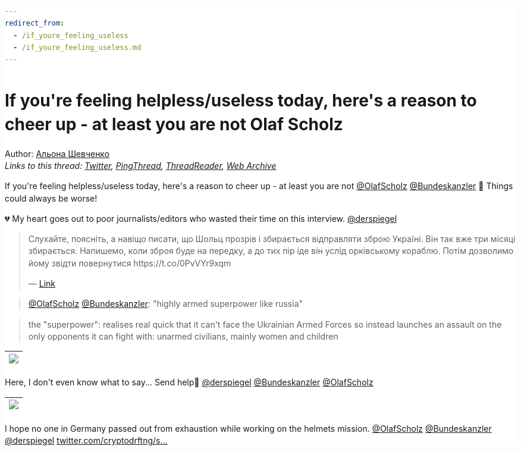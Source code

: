 ```yaml
---
redirect_from:
  - /if_youre_feeling_useless
  - /if_youre_feeling_useless.md
---
```

# If you're feeling helpless/useless today, here's a reason to cheer up - at least you are not Olaf Scholz

Author: [Альона Шевченко](https://twitter.com/cryptodrftng)  
*Links to this thread: [Twitter](https://twitter.com/cryptodrftng/status/1530671152934158336), [PingThread](https://pingthread.com/thread/1530671152934158336), [ThreadReader](https://threadreaderapp.com/thread/1530671152934158336.html), [Web Archive](https://web.archive.org/web/*/https://twitter.com/cryptodrftng/status/1530671152934158336)*

If you're feeling helpless/useless today, here's a reason to cheer up - at least you are not [@OlafScholz](https://twitter.com/OlafScholz) [@Bundeskanzler](https://twitter.com/Bundeskanzler) 🥳 Things could always be worse! 

💔 My heart goes out to poor journalists/editors who wasted their time on this interview. [@derspiegel](https://twitter.com/derspiegel)

<blockquote class="twitter-tweet">
    <p lang="en" dir="ltr">
    Слухайте, поясніть, а навіщо писати, що Шольц прозрів і збирається відправляти зброю Україні. Він так вже три місяці збирається. Напишемо, коли зброя буде на передку, а до тих пір іде він услід орківському кораблю. Потім дозволимо йому звідти повернутися https://t.co/0PvVYr9xqm<br />
    </p>
    &mdash; <a href="https://twitter.com/TheZoogger/status/1530260537510084608">Link</a>
</blockquote>

> [@OlafScholz](https://twitter.com/OlafScholz) [@Bundeskanzler](https://twitter.com/Bundeskanzler): "highly armed superpower like russia"

> the "superpower": realises real quick that it can't face the Ukrainian Armed Forces so instead launches an assault on the only opponents it can fight with: unarmed civilians, mainly women and children

| [![](/media/1563607266191781890/3_1530672335396610052.jpg)](/media/1563607266191781890/3_1530672335396610052.jpg) |
| :-: |

Here, I don't even know what to say... Send help🤣 [@derspiegel](https://twitter.com/derspiegel) [@Bundeskanzler](https://twitter.com/Bundeskanzler) [@OlafScholz](https://twitter.com/OlafScholz)

| [![](/media/1563607266191781890/3_1530673608892243970.jpg)](/media/1563607266191781890/3_1530673608892243970.jpg) |
| :-: |

I hope no one in Germany passed out from exhaustion while working on the helmets mission. 
[@OlafScholz](https://twitter.com/OlafScholz) [@Bundeskanzler](https://twitter.com/Bundeskanzler) [@derspiegel](https://twitter.com/derspiegel) 
[twitter.com/cryptodrftng/s…](https://twitter.com/cryptodrftng/status/1529863471399059456?s=21&t=uV7I6OZ6WkZbRdGnqZQwBQ)
